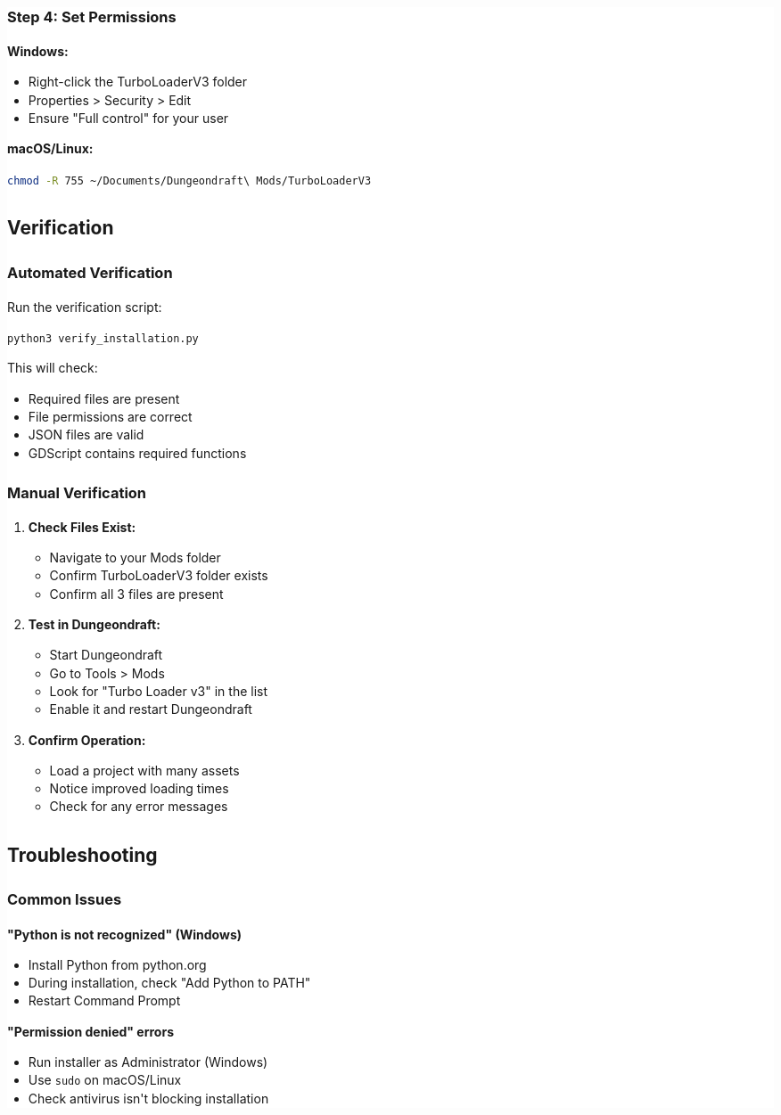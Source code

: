 ### Step 4: Set Permissions
**Windows:**
- Right-click the TurboLoaderV3 folder
- Properties > Security > Edit
- Ensure "Full control" for your user

**macOS/Linux:**
```bash
chmod -R 755 ~/Documents/Dungeondraft\ Mods/TurboLoaderV3
```

## Verification

### Automated Verification
Run the verification script:
```bash
python3 verify_installation.py
```

This will check:
- Required files are present
- File permissions are correct
- JSON files are valid
- GDScript contains required functions

### Manual Verification
1. **Check Files Exist:**
   - Navigate to your Mods folder
   - Confirm TurboLoaderV3 folder exists
   - Confirm all 3 files are present

2. **Test in Dungeondraft:**
   - Start Dungeondraft
   - Go to Tools > Mods
   - Look for "Turbo Loader v3" in the list
   - Enable it and restart Dungeondraft

3. **Confirm Operation:**
   - Load a project with many assets
   - Notice improved loading times
   - Check for any error messages

## Troubleshooting

### Common Issues

**"Python is not recognized" (Windows)**
- Install Python from python.org
- During installation, check "Add Python to PATH"
- Restart Command Prompt

**"Permission denied" errors**
- Run installer as Administrator (Windows)
- Use `sudo` on macOS/Linux
- Check antivirus isn't blocking installation
